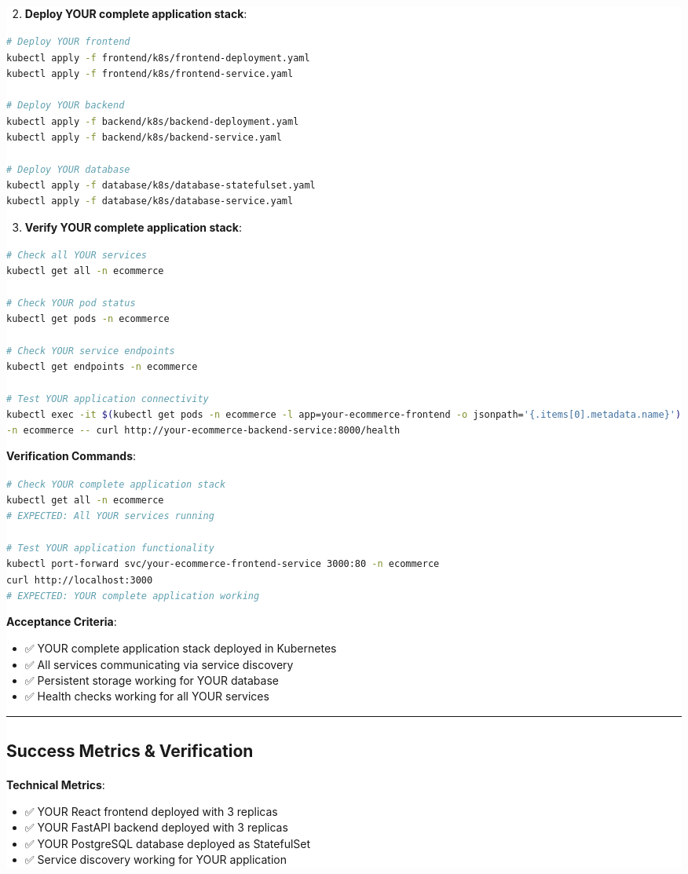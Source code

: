 2. **Deploy YOUR complete application stack**:
```bash
# Deploy YOUR frontend
kubectl apply -f frontend/k8s/frontend-deployment.yaml
kubectl apply -f frontend/k8s/frontend-service.yaml

# Deploy YOUR backend
kubectl apply -f backend/k8s/backend-deployment.yaml
kubectl apply -f backend/k8s/backend-service.yaml

# Deploy YOUR database
kubectl apply -f database/k8s/database-statefulset.yaml
kubectl apply -f database/k8s/database-service.yaml
```

3. **Verify YOUR complete application stack**:
```bash
# Check all YOUR services
kubectl get all -n ecommerce

# Check YOUR pod status
kubectl get pods -n ecommerce

# Check YOUR service endpoints
kubectl get endpoints -n ecommerce

# Test YOUR application connectivity
kubectl exec -it $(kubectl get pods -n ecommerce -l app=your-ecommerce-frontend -o jsonpath='{.items[0].metadata.name}') -n ecommerce -- curl http://your-ecommerce-backend-service:8000/health
```

**Verification Commands**:
```bash
# Check YOUR complete application stack
kubectl get all -n ecommerce
# EXPECTED: All YOUR services running

# Test YOUR application functionality
kubectl port-forward svc/your-ecommerce-frontend-service 3000:80 -n ecommerce
curl http://localhost:3000
# EXPECTED: YOUR complete application working
```

**Acceptance Criteria**:
- ✅ YOUR complete application stack deployed in Kubernetes
- ✅ All services communicating via service discovery
- ✅ Persistent storage working for YOUR database
- ✅ Health checks working for all YOUR services

---

## **Success Metrics & Verification**

**Technical Metrics**:
- ✅ YOUR React frontend deployed with 3 replicas
- ✅ YOUR FastAPI backend deployed with 3 replicas
- ✅ YOUR PostgreSQL database deployed as StatefulSet
- ✅ Service discovery working for YOUR application
